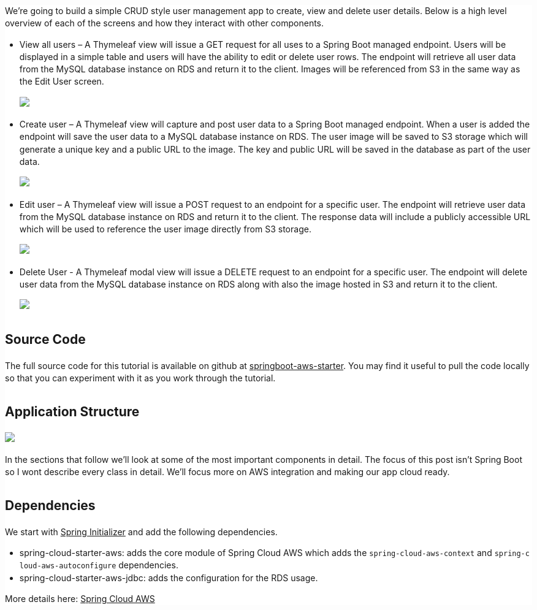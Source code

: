 We’re going to build a simple CRUD style user management app to create, view and delete user details. Below is a high level overview of each of the screens and how they interact with other components.

* View all users – A Thymeleaf view will issue a GET request for all uses to a Spring Boot managed endpoint. Users will be displayed in a simple table and users will have the ability to edit or delete user rows. The endpoint will retrieve all user data from the MySQL database instance on RDS and return it to the client. Images will be referenced from S3 in the same way as the Edit User screen.

  ![](/images/uploads/springboot-aws-starter-view-users.png)
* Create user – A Thymeleaf view will capture and post user data to a Spring Boot managed endpoint. When a user is added the endpoint will save the user data to a MySQL database instance on RDS. The user image will be saved to S3 storage which will generate a unique key and a public URL to the image. The key and public URL will be saved in the database as part of the user data.

  ![](/images/uploads/springboot-aws-starter-add-users.png)
* Edit user – A Thymeleaf view will issue a POST request to an endpoint for a specific user. The endpoint will retrieve user data from the MySQL database instance on RDS and return it to the client. The response data will include a publicly accessible URL which will be used to reference the user image directly from S3 storage.

  ![](/images/uploads/springboot-aws-starter-edit-users.PNG)
* Delete User - A Thymeleaf modal view will issue a DELETE request to an endpoint for a specific user. The endpoint will delete user data from the MySQL database instance on RDS along with also the image hosted in S3 and return it to the client.

  ![](/images/uploads/springboot-aws-starter-delete-user.PNG)

## Source Code

The full source code for this tutorial is available on github at [springboot-aws-starter](https://github.com/avijitliberty/springboot-aws-starter.git). You may find it useful to pull the code locally so that you can experiment with it as you work through the tutorial.

## Application Structure

![](/images/uploads/springboot-aws-starter-project-structure.PNG)

In the sections that follow we’ll look at some of the most important components in detail. The focus of this post isn’t Spring Boot so I wont describe every class in detail. We’ll focus more on AWS integration and making our app cloud ready.

## Dependencies

We start with [Spring Initializer](https://start.spring.io/) and add the following dependencies.

* spring-cloud-starter-aws: adds the core module of Spring Cloud AWS which adds the `spring-cloud-aws-context` and `spring-cloud-aws-autoconfigure` dependencies.
* spring-cloud-starter-aws-jdbc:  adds the configuration for the RDS usage.

More details here: [Spring Cloud AWS](https://cloud.spring.io/spring-cloud-static/spring-cloud-aws/2.2.0.M2/reference/html/#_using_amazon_web_services)

